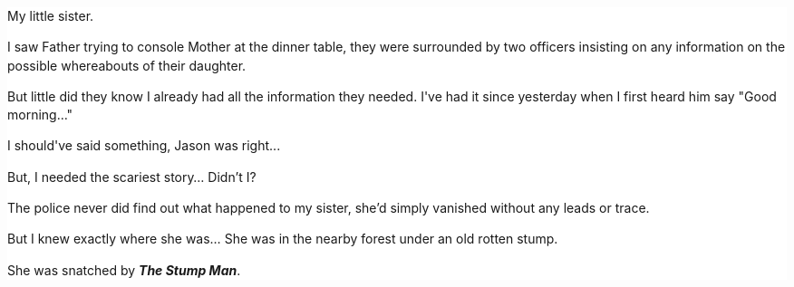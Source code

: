 My little sister.

I saw Father trying to console Mother at the dinner table, they were surrounded by two officers insisting on any information on the possible whereabouts of their daughter. 

But little did they know I already had all the information they needed. I've had it since yesterday when I first heard him say "Good morning…" 

I should've said something, Jason was right... 

But, I needed the scariest story… Didn’t I?

The police never did find out what happened to my sister, she’d simply vanished without any leads or trace.

But I knew exactly where she was… She was in the nearby forest under an old rotten stump.

She was snatched by ***The Stump Man***.